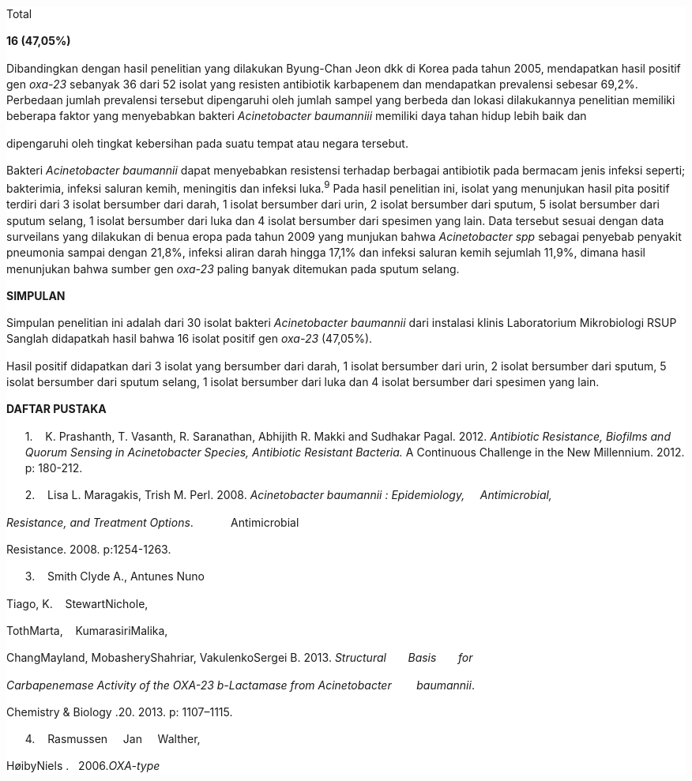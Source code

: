 <tr><td style="vertical-align:top;">
<p><span class="font5">Total</span></p></td><td style="vertical-align:top;">
<p><span class="font5" style="font-weight:bold;">16 (47,05%)</span></p></td></tr>
</table>
<p><span class="font5">Dibandingkan dengan hasil penelitian yang dilakukan Byung-Chan Jeon dkk di Korea pada tahun 2005, mendapatkan hasil positif gen </span><span class="font5" style="font-style:italic;">oxa-23 </span><span class="font5">sebanyak 36 dari 52 isolat yang resisten antibiotik karbapenem dan mendapatkan prevalensi sebesar 69,2%. Perbedaan jumlah prevalensi tersebut dipengaruhi oleh jumlah sampel yang berbeda dan lokasi dilakukannya penelitian memiliki beberapa faktor yang menyebabkan bakteri </span><span class="font5" style="font-style:italic;">Acinetobacter baumanniii </span><span class="font5">memiliki daya tahan hidup lebih baik dan</span></p>
<p><span class="font5">dipengaruhi oleh tingkat kebersihan pada suatu tempat atau negara tersebut.</span></p>
<p><span class="font5">Bakteri </span><span class="font5" style="font-style:italic;">Acinetobacter baumannii </span><span class="font5">dapat menyebabkan resistensi terhadap berbagai antibiotik pada bermacam jenis infeksi seperti; bakterimia, infeksi saluran kemih, meningitis dan infeksi luka.<sup>9</sup> Pada hasil penelitian ini, isolat yang menunjukan hasil pita positif terdiri dari 3 isolat bersumber dari darah, 1 isolat bersumber dari urin, 2 isolat bersumber dari sputum, 5 isolat bersumber dari sputum selang, 1 isolat bersumber dari luka dan 4 isolat bersumber dari spesimen yang lain. Data tersebut sesuai dengan data surveilans yang dilakukan di benua eropa pada tahun 2009 yang munjukan bahwa </span><span class="font5" style="font-style:italic;">Acinetobacter spp</span><span class="font5"> sebagai penyebab penyakit pneumonia sampai dengan 21,8%, infeksi aliran darah hingga 17,1% dan infeksi saluran kemih sejumlah 11,9%, dimana hasil menunjukan bahwa sumber gen </span><span class="font5" style="font-style:italic;">oxa-23</span><span class="font5"> paling banyak ditemukan pada sputum selang.</span></p>
<p><span class="font5" style="font-weight:bold;">SIMPULAN</span></p>
<p><span class="font5">Simpulan penelitian ini adalah dari 30 isolat bakteri </span><span class="font5" style="font-style:italic;">Acinetobacter baumannii</span><span class="font5"> dari instalasi klinis Laboratorium Mikrobiologi RSUP Sanglah didapatkah hasil bahwa 16 isolat positif gen </span><span class="font5" style="font-style:italic;">oxa-23</span><span class="font5"> (47,05%).</span></p>
<p><span class="font5">Hasil positif didapatkan dari 3 isolat yang bersumber dari darah, 1 isolat bersumber dari urin, 2 isolat bersumber dari sputum, 5 isolat bersumber dari sputum selang, 1 isolat bersumber dari luka dan 4 isolat bersumber dari spesimen yang lain.</span></p>
<p><span class="font4" style="font-weight:bold;">DAFTAR PUSTAKA</span></p>
<ul style="list-style:none;"><li>
<p><span class="font5">1. &nbsp;&nbsp;&nbsp;K. Prashanth, T. Vasanth, R. Saranathan, Abhijith R. Makki and Sudhakar Pagal. 2012. </span><span class="font5" style="font-style:italic;">Antibiotic Resistance, Biofilms and Quorum Sensing in Acinetobacter Species, Antibiotic Resistant Bacteria.</span><span class="font5"> A Continuous Challenge in the New Millennium. 2012. p: 180-212.</span></p></li>
<li>
<p><span class="font5">2. &nbsp;&nbsp;&nbsp;Lisa L. Maragakis, Trish M. Perl. 2008. </span><span class="font5" style="font-style:italic;">Acinetobacter baumannii : Epidemiology, &nbsp;&nbsp;&nbsp;&nbsp;Antimicrobial,</span></p></li></ul>
<p><span class="font5" style="font-style:italic;">Resistance, and Treatment Options</span><span class="font5">. &nbsp;&nbsp;&nbsp;&nbsp;&nbsp;&nbsp;&nbsp;&nbsp;&nbsp;&nbsp;&nbsp;Antimicrobial</span></p>
<p><span class="font5">Resistance. 2008. p:1254-1263.</span></p>
<ul style="list-style:none;"><li>
<p><span class="font5">3. &nbsp;&nbsp;&nbsp;Smith Clyde A., Antunes Nuno</span></p></li></ul>
<p><span class="font5">Tiago, K. &nbsp;&nbsp;&nbsp;StewartNichole,</span></p>
<p><span class="font5">TothMarta, &nbsp;&nbsp;&nbsp;KumarasiriMalika,</span></p>
<p><span class="font5">ChangMayland, MobasheryShahriar, VakulenkoSergei B. 2013. </span><span class="font5" style="font-style:italic;">Structural &nbsp;&nbsp;&nbsp;&nbsp;&nbsp;&nbsp;Basis &nbsp;&nbsp;&nbsp;&nbsp;&nbsp;&nbsp;for</span></p>
<p><span class="font5" style="font-style:italic;">Carbapenemase Activity of the OXA-23 b-Lactamase from Acinetobacter &nbsp;&nbsp;&nbsp;&nbsp;&nbsp;&nbsp;&nbsp;baumannii</span><span class="font5">.</span></p>
<p><span class="font5">Chemistry &amp;&nbsp;Biology .20. 2013. p: 1107–1115.</span></p>
<ul style="list-style:none;"><li>
<p><span class="font5">4. &nbsp;&nbsp;&nbsp;Rasmussen &nbsp;&nbsp;&nbsp;&nbsp;Jan &nbsp;&nbsp;&nbsp;&nbsp;Walther,</span></p></li></ul>
<p><span class="font5">HøibyNiels . &nbsp;&nbsp;2006.</span><span class="font5" style="font-style:italic;">OXA-type</span></p>
